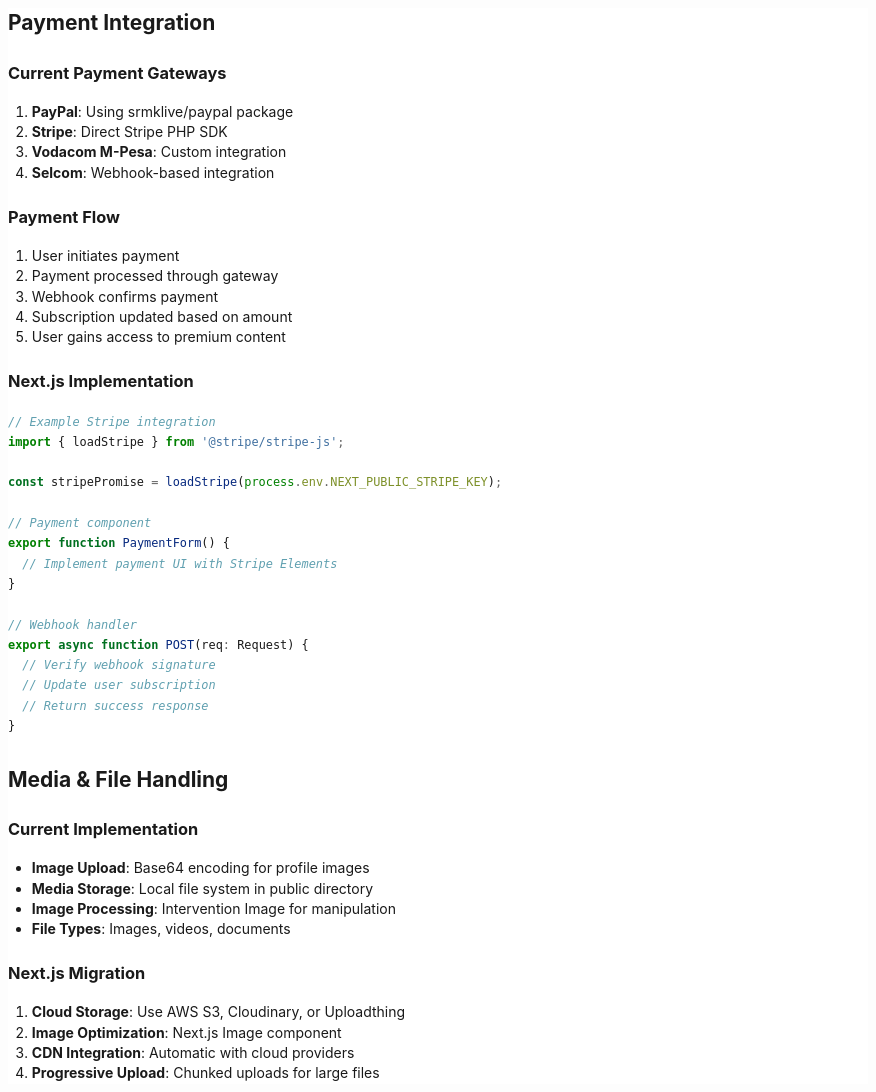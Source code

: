 ## Payment Integration

### Current Payment Gateways

1. **PayPal**: Using srmklive/paypal package
2. **Stripe**: Direct Stripe PHP SDK
3. **Vodacom M-Pesa**: Custom integration
4. **Selcom**: Webhook-based integration

### Payment Flow
1. User initiates payment
2. Payment processed through gateway
3. Webhook confirms payment
4. Subscription updated based on amount
5. User gains access to premium content

### Next.js Implementation
```typescript
// Example Stripe integration
import { loadStripe } from '@stripe/stripe-js';

const stripePromise = loadStripe(process.env.NEXT_PUBLIC_STRIPE_KEY);

// Payment component
export function PaymentForm() {
  // Implement payment UI with Stripe Elements
}

// Webhook handler
export async function POST(req: Request) {
  // Verify webhook signature
  // Update user subscription
  // Return success response
}
```

## Media & File Handling

### Current Implementation
- **Image Upload**: Base64 encoding for profile images
- **Media Storage**: Local file system in public directory
- **Image Processing**: Intervention Image for manipulation
- **File Types**: Images, videos, documents

### Next.js Migration
1. **Cloud Storage**: Use AWS S3, Cloudinary, or Uploadthing
2. **Image Optimization**: Next.js Image component
3. **CDN Integration**: Automatic with cloud providers
4. **Progressive Upload**: Chunked uploads for large files
